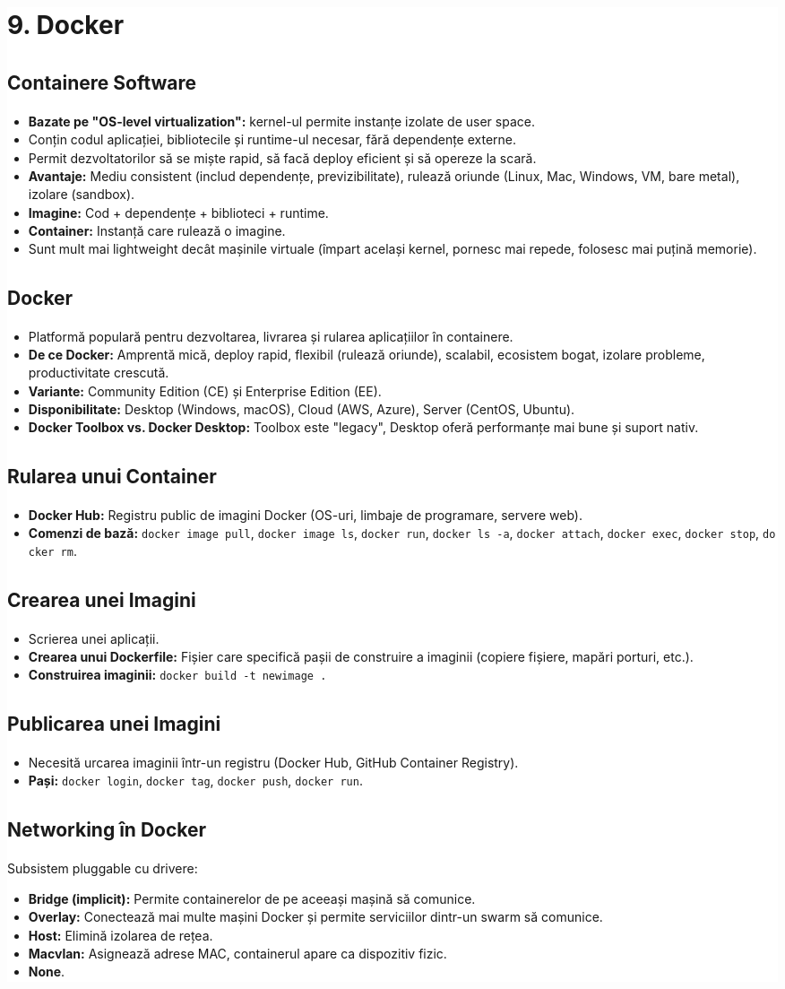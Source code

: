 # 9. Docker

## Containere Software
- **Bazate pe "OS-level virtualization":** kernel-ul permite instanțe izolate de user space.
- Conțin codul aplicației, bibliotecile și runtime-ul necesar, fără dependențe externe.
- Permit dezvoltatorilor să se miște rapid, să facă deploy eficient și să opereze la scară.
- **Avantaje:** Mediu consistent (includ dependențe, previzibilitate), rulează oriunde (Linux, Mac, Windows, VM, bare metal), izolare (sandbox).
- **Imagine:** Cod + dependențe + biblioteci + runtime.
- **Container:** Instanță care rulează o imagine.
- Sunt mult mai lightweight decât mașinile virtuale (împart același kernel, pornesc mai repede, folosesc mai puțină memorie).

## Docker
- Platformă populară pentru dezvoltarea, livrarea și rularea aplicațiilor în containere.
- **De ce Docker:** Amprentă mică, deploy rapid, flexibil (rulează oriunde), scalabil, ecosistem bogat, izolare probleme, productivitate crescută.
- **Variante:** Community Edition (CE) și Enterprise Edition (EE).
- **Disponibilitate:** Desktop (Windows, macOS), Cloud (AWS, Azure), Server (CentOS, Ubuntu).
- **Docker Toolbox vs. Docker Desktop:** Toolbox este "legacy", Desktop oferă performanțe mai bune și suport nativ.

## Rularea unui Container
- **Docker Hub:** Registru public de imagini Docker (OS-uri, limbaje de programare, servere web).
- **Comenzi de bază:** ```docker image pull```, ```docker image ls```, ```docker run```, ```docker ls -a```, ```docker attach```, ```docker exec```, ```docker stop```, ```docker rm```.

## Crearea unei Imagini
- Scrierea unei aplicații.
- **Crearea unui Dockerfile:** Fișier care specifică pașii de construire a imaginii (copiere fișiere, mapări porturi, etc.).
- **Construirea imaginii:** ```docker build -t newimage .```

## Publicarea unei Imagini
- Necesită urcarea imaginii într-un registru (Docker Hub, GitHub Container Registry).
- **Pași:** ```docker login```, ```docker tag```, ```docker push```, ```docker run```.

## Networking în Docker
Subsistem pluggable cu drivere:
- **Bridge (implicit):** Permite containerelor de pe aceeași mașină să comunice.
- **Overlay:** Conectează mai multe mașini Docker și permite serviciilor dintr-un swarm să comunice.
- **Host:** Elimină izolarea de rețea.
- **Macvlan:** Asignează adrese MAC, containerul apare ca dispozitiv fizic.
- **None**.
